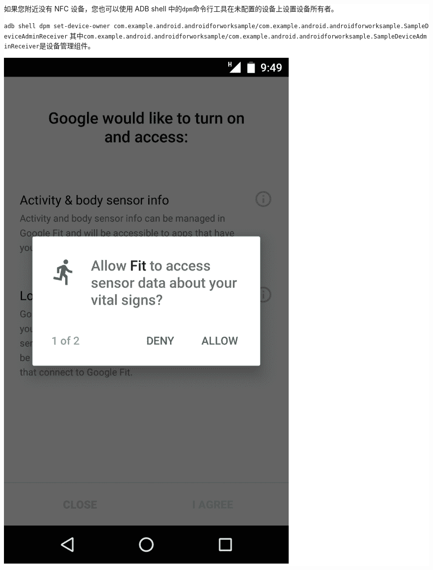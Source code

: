 如果您附近没有 NFC 设备，您也可以使用 ADB shell 中的`dpm`命令行工具在未配置的设备上设置设备所有者。

`adb shell
dpm set-device-owner com.example.android.androidforworksample/com.example.android.androidforworksample.SampleDeviceAdminReceiver`
其中`com.example.android.androidforworksample/com.example.android.androidforworksample.SampleDeviceAdminReceiver`是设备管理组件。

[![Screenshot_20150911-094912](img/b17268c8adcc57a7a7bcc21574066a5b.png)](https://thenewstack.io/wp-content/uploads/2015/09/Screenshot_20150911-094912.png) 